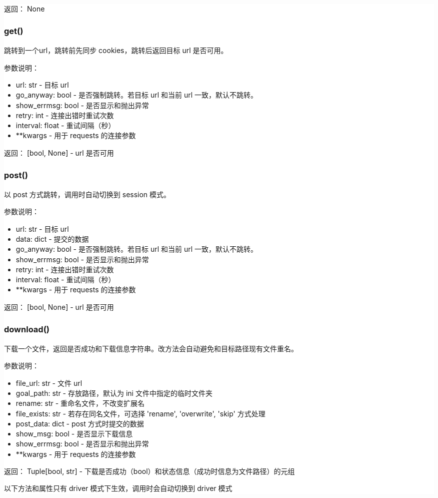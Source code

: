 返回： None



### get()

跳转到一个url，跳转前先同步 cookies，跳转后返回目标 url 是否可用。

参数说明：

- url: str                      - 目标 url
- go_anyway: bool     - 是否强制跳转。若目标 url 和当前 url 一致，默认不跳转。
- show_errmsg: bool  - 是否显示和抛出异常
- retry: int                    - 连接出错时重试次数
- interval: float             -  重试间隔（秒）
- **kwargs                   - 用于 requests 的连接参数

返回： [bool, None]  - url 是否可用



### post()

以 post 方式跳转，调用时自动切换到 session 模式。

参数说明：

- url: str                        - 目标 url
- data: dict                  - 提交的数据
- go_anyway: bool     - 是否强制跳转。若目标 url 和当前 url 一致，默认不跳转。
- show_errmsg: bool  - 是否显示和抛出异常
- retry: int                    - 连接出错时重试次数
- interval: float             -  重试间隔（秒）
- **kwargs                   - 用于 requests 的连接参数

返回： [bool, None]  - url 是否可用



### download()

下载一个文件，返回是否成功和下载信息字符串。改方法会自动避免和目标路径现有文件重名。

参数说明：

- file_url: str              - 文件 url
- goal_path: str         - 存放路径，默认为 ini 文件中指定的临时文件夹
- rename: str             - 重命名文件，不改变扩展名
- file_exists: str         - 若存在同名文件，可选择 'rename', 'overwrite', 'skip' 方式处理
- post_data: dict        - post 方式时提交的数据
- show_msg: bool      - 是否显示下载信息
- show_errmsg: bool  - 是否显示和抛出异常
- **kwargs                  - 用于 requests 的连接参数

返回： Tuple[bool, str]  - 下载是否成功（bool）和状态信息（成功时信息为文件路径）的元组



以下方法和属性只有 driver 模式下生效，调用时会自动切换到 driver 模式
